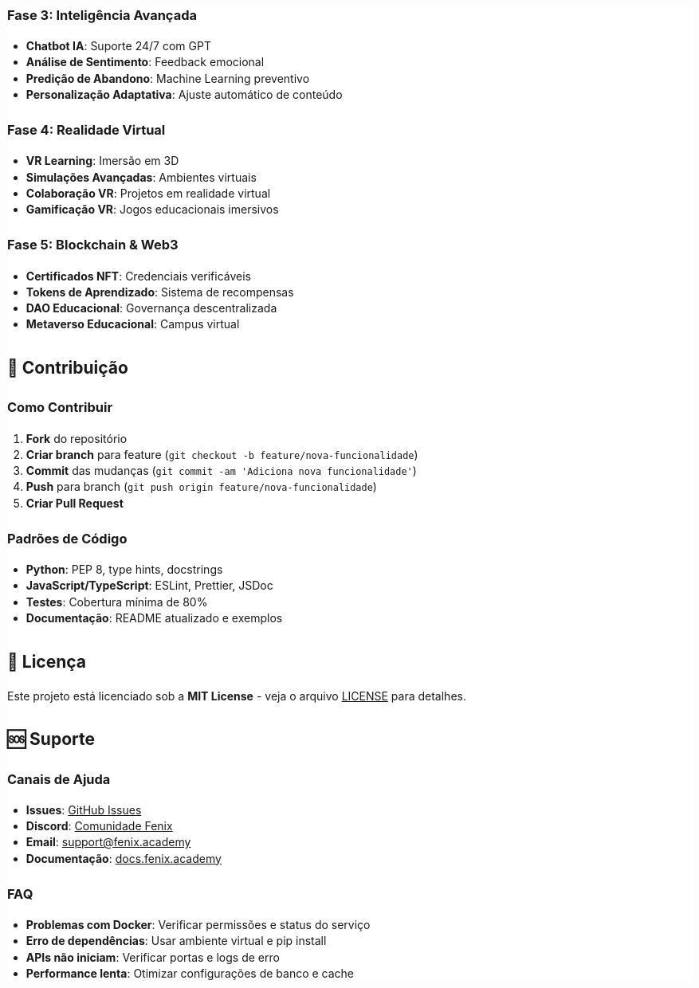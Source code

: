 ### **Fase 3: Inteligência Avançada**
- **Chatbot IA**: Suporte 24/7 com GPT
- **Análise de Sentimento**: Feedback emocional
- **Predição de Abandono**: Machine Learning preventivo
- **Personalização Adaptativa**: Ajuste automático de conteúdo

### **Fase 4: Realidade Virtual**
- **VR Learning**: Imersão em 3D
- **Simulações Avançadas**: Ambientes virtuais
- **Colaboração VR**: Projetos em realidade virtual
- **Gamificação VR**: Jogos educacionais imersivos

### **Fase 5: Blockchain & Web3**
- **Certificados NFT**: Credenciais verificáveis
- **Tokens de Aprendizado**: Sistema de recompensas
- **DAO Educacional**: Governança descentralizada
- **Metaverso Educacional**: Campus virtual

## 🤝 Contribuição

### **Como Contribuir**
1. **Fork** do repositório
2. **Criar branch** para feature (`git checkout -b feature/nova-funcionalidade`)
3. **Commit** das mudanças (`git commit -am 'Adiciona nova funcionalidade'`)
4. **Push** para branch (`git push origin feature/nova-funcionalidade`)
5. **Criar Pull Request**

### **Padrões de Código**
- **Python**: PEP 8, type hints, docstrings
- **JavaScript/TypeScript**: ESLint, Prettier, JSDoc
- **Testes**: Cobertura mínima de 80%
- **Documentação**: README atualizado e exemplos

## 📄 Licença

Este projeto está licenciado sob a **MIT License** - veja o arquivo [LICENSE](LICENSE) para detalhes.

## 🆘 Suporte

### **Canais de Ajuda**
- **Issues**: [GitHub Issues](https://github.com/fenix-academy/issues)
- **Discord**: [Comunidade Fenix](https://discord.gg/fenix-academy)
- **Email**: support@fenix.academy
- **Documentação**: [docs.fenix.academy](https://docs.fenix.academy)

### **FAQ**
- **Problemas com Docker**: Verificar permissões e status do serviço
- **Erro de dependências**: Usar ambiente virtual e pip install
- **APIs não iniciam**: Verificar portas e logs de erro
- **Performance lenta**: Otimizar configurações de banco e cache
